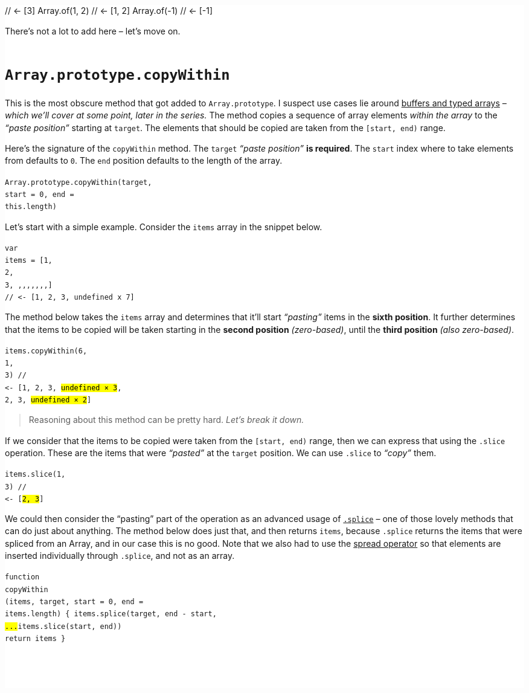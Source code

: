 <span class="md-code-comment">// &lt;- [3]</span>
<span class="md-code-built_in">Array</span>.of(<span class="md-code-number">1</span>, <span class="md-code-number">2</span>)
<span class="md-code-comment">// &lt;- [1, 2]</span>
<span class="md-code-built_in">Array</span>.of(-<span class="md-code-number">1</span>)
<span class="md-code-comment">// &lt;- [-1]</span>
</code></pre> <p>There&#x2019;s not a lot to add here &#x2013; let&#x2019;s move on.</p> <h1 id="arrayprototypecopywithin"><code class="md-code md-code-inline">Array.prototype.copyWithin</code></h1> <p>This is the most obscure method that got added to <code class="md-code md-code-inline">Array.prototype</code>. I suspect use cases lie around <a href="https://developer.mozilla.org/en/docs/Web/JavaScript/Typed_arrays" target="_blank" aria-label="JavaScript typed arrays on MDN">buffers and typed arrays</a> <em>&#x2013; which we&#x2019;ll cover at some point, later in the series.</em> The method copies a sequence of array elements <em>within the array</em> to the <em>&#x201C;paste position&#x201D;</em> starting at <code class="md-code md-code-inline">target</code>. The elements that should be copied are taken from the <code class="md-code md-code-inline">[start, end)</code> range.</p> <p>Here&#x2019;s the signature of the <code class="md-code md-code-inline">copyWithin</code> method. The <code class="md-code md-code-inline">target</code> <em>&#x201C;paste position&#x201D;</em> <strong>is required</strong>. The <code class="md-code md-code-inline">start</code> index where to take elements from defaults to <code class="md-code md-code-inline">0</code>. The <code class="md-code md-code-inline">end</code> position defaults to the length of the array.</p> <pre class="md-code-block"><code class="md-code md-lang-javascript"><span class="md-code-built_in">Array</span>.prototype.copyWithin(target, start = <span class="md-code-number">0</span>, end = <span class="md-code-keyword">this</span>.length)
</code></pre> <p>Let&#x2019;s start with a simple example. Consider the <code class="md-code md-code-inline">items</code> array in the snippet below.</p> <pre class="md-code-block"><code class="md-code md-lang-javascript"><span class="md-code-keyword">var</span> items = [<span class="md-code-number">1</span>, <span class="md-code-number">2</span>, <span class="md-code-number">3</span>, ,,,,,,,]
<span class="md-code-comment">// &lt;- [1, 2, 3, undefined x 7]</span>
</code></pre> <p>The method below takes the <code class="md-code md-code-inline">items</code> array and determines that it&#x2019;ll start <em>&#x201C;pasting&#x201D;</em> items in the <strong>sixth position</strong>. It further determines that the items to be copied will be taken starting in the <strong>second position</strong> <em>(zero-based)</em>, until the <strong>third position</strong> <em>(also zero-based)</em>.</p> <pre class="md-code-block"><code class="md-code md-lang-javascript">items.copyWithin(<span class="md-code-number">6</span>, <span class="md-code-number">1</span>, <span class="md-code-number">3</span>)
<span class="md-code-comment">// &lt;- [1, 2, 3, <mark class="md-mark md-code-mark">undefined &#xD7; 3</mark>, 2, 3, <mark class="md-mark md-code-mark">undefined &#xD7; 2</mark>]</span>
</code></pre> <blockquote> <p>Reasoning about this method can be pretty hard. <em>Let&#x2019;s break it down.</em></p> </blockquote> <p>If we consider that the items to be copied were taken from the <code class="md-code md-code-inline">[start, end)</code> range, then we can express that using the <code class="md-code md-code-inline">.slice</code> operation. These are the items that were <em>&#x201C;pasted&#x201D;</em> at the <code class="md-code md-code-inline">target</code> position. We can use <code class="md-code md-code-inline">.slice</code> to <em>&#x201C;copy&#x201D;</em> them.</p> <pre class="md-code-block"><code class="md-code md-lang-javascript">items.slice(<span class="md-code-number">1</span>, <span class="md-code-number">3</span>)
<span class="md-code-comment">// &lt;- [<mark class="md-mark md-code-mark">2, 3</mark>]</span>
</code></pre> <p>We could then consider the &#x201C;pasting&#x201D; part of the operation as an advanced usage of <a href="https://developer.mozilla.org/en/docs/Web/JavaScript/Reference/Global_Objects/Array/splice" target="_blank" aria-label="Array.prototype.splice on MDN"><code class="md-code md-code-inline">.splice</code></a> &#x2013; one of those lovely methods that can do just about anything. The method below does just that, and then returns <code class="md-code md-code-inline">items</code>, because <code class="md-code md-code-inline">.splice</code> returns the items that were spliced from an Array, and in our case this is no good. Note that we also had to use the <a href="https://ponyfoo.com/articles/es6-spread-and-butter-in-depth" aria-label="ES6 Spread and Butter in Depth on Pony Foo">spread operator</a> so that elements are inserted individually through <code class="md-code md-code-inline">.splice</code>, and not as an array.</p> <pre class="md-code-block"><code class="md-code md-lang-javascript"><span class="md-code-function"><span class="md-code-keyword">function</span> <span class="md-code-title">copyWithin</span> <span class="md-code-params">(items, target, start = 0, end = items.length)</span> </span>{
  items.splice(target, end - start, <mark class="md-mark md-code-mark">...</mark>items.slice(start, end))
  <span class="md-code-keyword">return</span> items
}